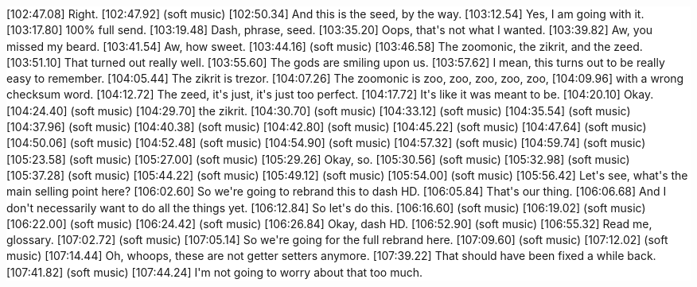 [102:47.08] Right.
[102:47.92] (soft music)
[102:50.34] And this is the seed, by the way.
[103:12.54] Yes, I am going with it.
[103:17.80] 100% full send.
[103:19.48] Dash, phrase, seed.
[103:35.20] Oops, that's not what I wanted.
[103:39.82] Aw, you missed my beard.
[103:41.54] Aw, how sweet.
[103:44.16] (soft music)
[103:46.58] The zoomonic, the zikrit, and the zeed.
[103:51.10] That turned out really well.
[103:55.60] The gods are smiling upon us.
[103:57.62] I mean, this turns out to be really easy to remember.
[104:05.44] The zikrit is trezor.
[104:07.26] The zoomonic is zoo, zoo, zoo, zoo, zoo,
[104:09.96] with a wrong checksum word.
[104:12.72] The zeed, it's just, it's just too perfect.
[104:17.72] It's like it was meant to be.
[104:20.10] Okay.
[104:24.40] (soft music)
[104:29.70] the zikrit.
[104:30.70] (soft music)
[104:33.12] (soft music)
[104:35.54] (soft music)
[104:37.96] (soft music)
[104:40.38] (soft music)
[104:42.80] (soft music)
[104:45.22] (soft music)
[104:47.64] (soft music)
[104:50.06] (soft music)
[104:52.48] (soft music)
[104:54.90] (soft music)
[104:57.32] (soft music)
[104:59.74] (soft music)
[105:23.58] (soft music)
[105:27.00] (soft music)
[105:29.26] Okay, so.
[105:30.56] (soft music)
[105:32.98] (soft music)
[105:37.28] (soft music)
[105:44.22] (soft music)
[105:49.12] (soft music)
[105:54.00] (soft music)
[105:56.42] Let's see, what's the main selling point here?
[106:02.60] So we're going to rebrand this to dash HD.
[106:05.84] That's our thing.
[106:06.68] And I don't necessarily want to do all the things yet.
[106:12.84] So let's do this.
[106:16.60] (soft music)
[106:19.02] (soft music)
[106:22.00] (soft music)
[106:24.42] (soft music)
[106:26.84] Okay, dash HD.
[106:52.90] (soft music)
[106:55.32] Read me, glossary.
[107:02.72] (soft music)
[107:05.14] So we're going for the full rebrand here.
[107:09.60] (soft music)
[107:12.02] (soft music)
[107:14.44] Oh, whoops, these are not getter setters anymore.
[107:39.22] That should have been fixed a while back.
[107:41.82] (soft music)
[107:44.24] I'm not going to worry about that too much.